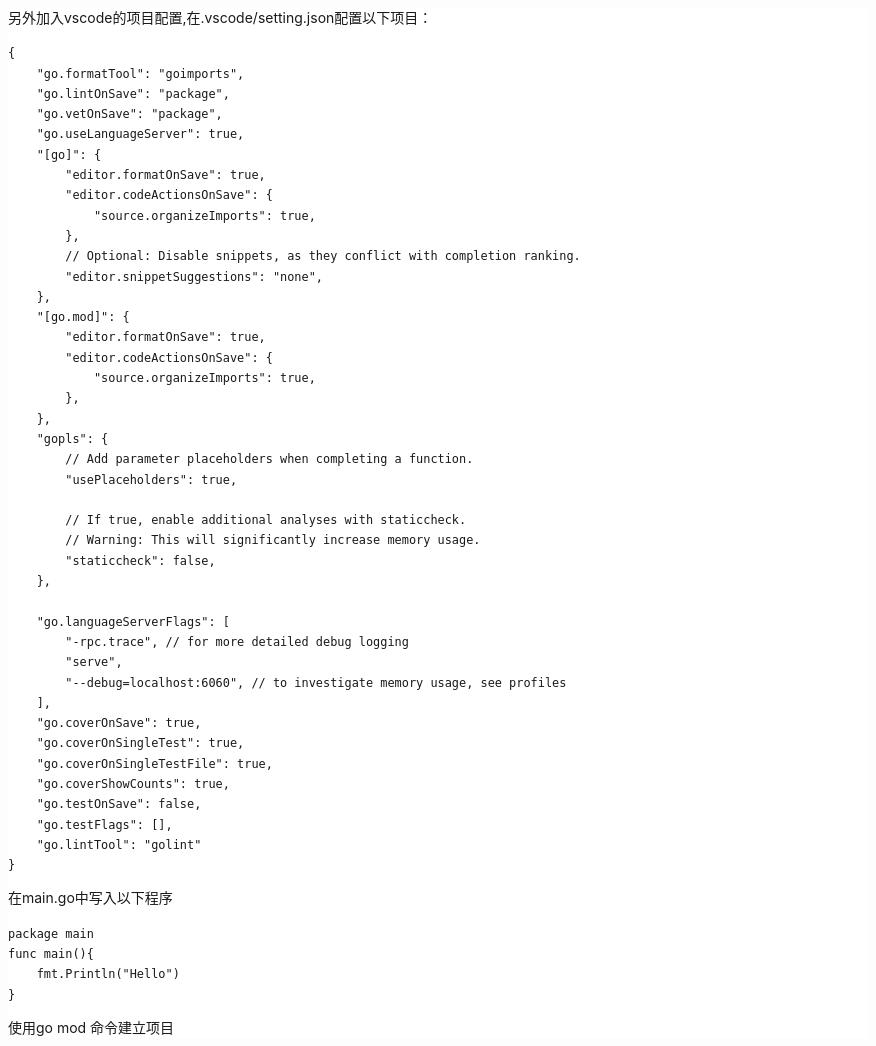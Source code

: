 
另外加入vscode的项目配置,在.vscode/setting.json配置以下项目：

    {
        "go.formatTool": "goimports",
        "go.lintOnSave": "package",
        "go.vetOnSave": "package",
        "go.useLanguageServer": true,
        "[go]": {
            "editor.formatOnSave": true,
            "editor.codeActionsOnSave": {
                "source.organizeImports": true,
            },
            // Optional: Disable snippets, as they conflict with completion ranking.
            "editor.snippetSuggestions": "none",
        },
        "[go.mod]": {
            "editor.formatOnSave": true,
            "editor.codeActionsOnSave": {
                "source.organizeImports": true,
            },
        },
        "gopls": {
            // Add parameter placeholders when completing a function.
            "usePlaceholders": true,
    
            // If true, enable additional analyses with staticcheck.
            // Warning: This will significantly increase memory usage.
            "staticcheck": false,
        },
    
        "go.languageServerFlags": [
            "-rpc.trace", // for more detailed debug logging
            "serve",
            "--debug=localhost:6060", // to investigate memory usage, see profiles
        ],
        "go.coverOnSave": true,
        "go.coverOnSingleTest": true,
        "go.coverOnSingleTestFile": true,
        "go.coverShowCounts": true,
        "go.testOnSave": false,
        "go.testFlags": [],
        "go.lintTool": "golint"
    }
    

在main.go中写入以下程序

    package main
    func main(){
        fmt.Println("Hello")
    }
    

使用go mod 命令建立项目
